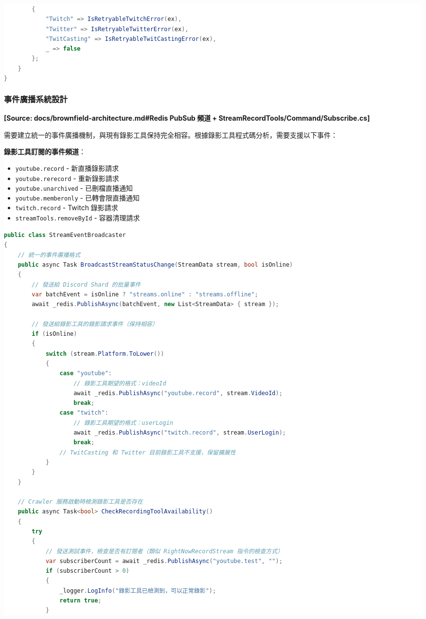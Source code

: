 ```csharp
        {
            "Twitch" => IsRetryableTwitchError(ex),
            "Twitter" => IsRetryableTwitterError(ex),
            "TwitCasting" => IsRetryableTwitCastingError(ex),
            _ => false
        };
    }
}
```

### 事件廣播系統設計
**[Source: docs/brownfield-architecture.md#Redis PubSub 頻道 + StreamRecordTools/Command/Subscribe.cs]**

需要建立統一的事件廣播機制，與現有錄影工具保持完全相容。根據錄影工具程式碼分析，需要支援以下事件：

**錄影工具訂閱的事件頻道**：
- `youtube.record` - 新直播錄影請求
- `youtube.rerecord` - 重新錄影請求
- `youtube.unarchived` - 已刪檔直播通知
- `youtube.memberonly` - 已轉會限直播通知
- `twitch.record` - Twitch 錄影請求
- `streamTools.removeById` - 容器清理請求

```csharp
public class StreamEventBroadcaster
{
    // 統一的事件廣播格式
    public async Task BroadcastStreamStatusChange(StreamData stream, bool isOnline)
    {
        // 發送給 Discord Shard 的批量事件
        var batchEvent = isOnline ? "streams.online" : "streams.offline";
        await _redis.PublishAsync(batchEvent, new List<StreamData> { stream });
        
        // 發送給錄影工具的錄影請求事件（保持相容）
        if (isOnline)
        {
            switch (stream.Platform.ToLower())
            {
                case "youtube":
                    // 錄影工具期望的格式：videoId
                    await _redis.PublishAsync("youtube.record", stream.VideoId);
                    break;
                case "twitch":
                    // 錄影工具期望的格式：userLogin
                    await _redis.PublishAsync("twitch.record", stream.UserLogin);
                    break;
                // TwitCasting 和 Twitter 目前錄影工具不支援，保留擴展性
            }
        }
    }
    
    // Crawler 服務啟動時檢測錄影工具是否存在
    public async Task<bool> CheckRecordingToolAvailability()
    {
        try
        {
            // 發送測試事件，檢查是否有訂閱者（類似 RightNowRecordStream 指令的檢查方式）
            var subscriberCount = await _redis.PublishAsync("youtube.test", "");
            if (subscriberCount > 0)
            {
                _logger.LogInfo("錄影工具已檢測到，可以正常錄影");
                return true;
            }
```
